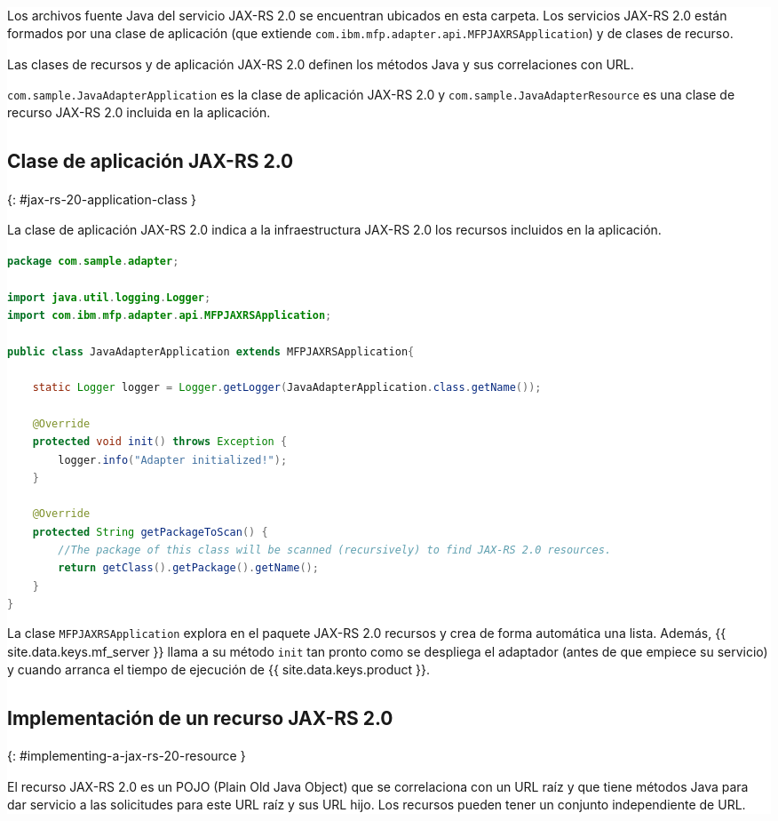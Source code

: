 Los archivos fuente Java del servicio JAX-RS 2.0 se encuentran ubicados en esta carpeta.
Los servicios JAX-RS 2.0 están formados por una clase de aplicación (que extiende `com.ibm.mfp.adapter.api.MFPJAXRSApplication`) y de clases de recurso.


Las clases de recursos y de aplicación JAX-RS 2.0 definen los métodos Java y sus correlaciones con URL.
  
`com.sample.JavaAdapterApplication` es la clase de aplicación JAX-RS 2.0 y `com.sample.JavaAdapterResource` es una clase de recurso JAX-RS 2.0 incluida en la aplicación.


## Clase de aplicación JAX-RS 2.0
{: #jax-rs-20-application-class }

La clase de aplicación JAX-RS 2.0 indica a la infraestructura JAX-RS 2.0 los recursos incluidos en la aplicación.


```java
package com.sample.adapter;

import java.util.logging.Logger;
import com.ibm.mfp.adapter.api.MFPJAXRSApplication;

public class JavaAdapterApplication extends MFPJAXRSApplication{

    static Logger logger = Logger.getLogger(JavaAdapterApplication.class.getName());

    @Override
    protected void init() throws Exception {
        logger.info("Adapter initialized!");
    }

    @Override
    protected String getPackageToScan() {
        //The package of this class will be scanned (recursively) to find JAX-RS 2.0 resources.
        return getClass().getPackage().getName();
    }
}
```

La clase `MFPJAXRSApplication` explora en el paquete JAX-RS 2.0 recursos y crea de forma automática una lista.
Además, {{ site.data.keys.mf_server }} llama a su método `init` tan pronto como se despliega el adaptador (antes de que empiece su servicio) y cuando arranca el tiempo de ejecución de {{ site.data.keys.product }}.


## Implementación de un recurso JAX-RS 2.0
{: #implementing-a-jax-rs-20-resource }

El recurso JAX-RS 2.0 es un POJO (Plain Old Java Object) que se correlaciona con un URL raíz y que tiene métodos Java para dar servicio a las solicitudes para este URL raíz y sus URL hijo.
Los recursos pueden tener un conjunto independiente de URL.

